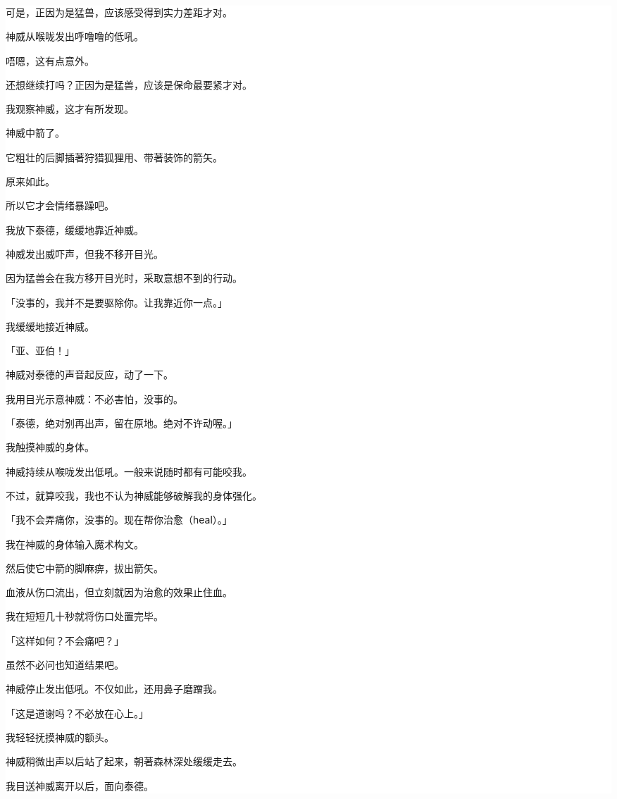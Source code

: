 可是，正因为是猛兽，应该感受得到实力差距才对。

神威从喉咙发出呼噜噜的低吼。

唔嗯，这有点意外。

还想继续打吗？正因为是猛兽，应该是保命最要紧才对。

我观察神威，这才有所发现。

神威中箭了。

它粗壮的后脚插著狩猎狐狸用、带著装饰的箭矢。

原来如此。

所以它才会情绪暴躁吧。

我放下泰德，缓缓地靠近神威。

神威发出威吓声，但我不移开目光。

因为猛兽会在我方移开目光时，采取意想不到的行动。

「没事的，我并不是要驱除你。让我靠近你一点。」

我缓缓地接近神威。

「亚、亚伯！」

神威对泰德的声音起反应，动了一下。

我用目光示意神威：不必害怕，没事的。

「泰德，绝对别再出声，留在原地。绝对不许动喔。」

我触摸神威的身体。

神威持续从喉咙发出低吼。一般来说随时都有可能咬我。

不过，就算咬我，我也不认为神威能够破解我的身体强化。

「我不会弄痛你，没事的。现在帮你治愈（heal）。」

我在神威的身体输入魔术构文。

然后使它中箭的脚麻痹，拔出箭矢。

血液从伤口流出，但立刻就因为治愈的效果止住血。

我在短短几十秒就将伤口处置完毕。

「这样如何？不会痛吧？」

虽然不必问也知道结果吧。

神威停止发出低吼。不仅如此，还用鼻子磨蹭我。

「这是道谢吗？不必放在心上。」

我轻轻抚摸神威的额头。

神威稍微出声以后站了起来，朝著森林深处缓缓走去。

我目送神威离开以后，面向泰德。
